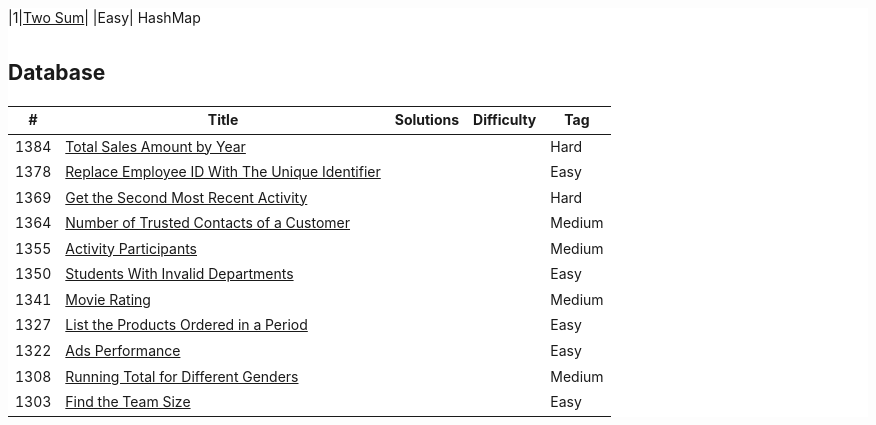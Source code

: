 |1|[Two Sum](https://leetcode.com/problems/two-sum/)| |Easy| HashMap 

## Database

|  #  |      Title     |   Solutions   |  Difficulty    | Tag          
|-----|----------------|---------------|----------------|-------------
|1384|[Total Sales Amount by Year](https://leetcode.com/problems/total-sales-amount-by-year/)| || Hard |
|1378|[Replace Employee ID With The Unique Identifier](https://leetcode.com/problems/replace-employee-id-with-the-unique-identifier/)| || Easy |
|1369|[Get the Second Most Recent Activity](https://leetcode.com/problems/get-the-second-most-recent-activity/)| || Hard |
|1364|[Number of Trusted Contacts of a Customer](https://leetcode.com/problems/number-of-trusted-contacts-of-a-customer/)| || Medium |
|1355|[Activity Participants](https://leetcode.com/problems/activity-participants/)| || Medium |
|1350|[Students With Invalid Departments](https://leetcode.com/problems/students-with-invalid-departments/)| || Easy |
|1341|[Movie Rating](https://leetcode.com/problems/movie-rating/)| || Medium |
|1327|[List the Products Ordered in a Period](https://leetcode.com/problems/list-the-products-ordered-in-a-period/)| || Easy |
|1322|[Ads Performance](https://leetcode.com/problems/ads-performance/)| || Easy |
|1308|[Running Total for Different Genders](https://leetcode.com/problems/running-total-for-different-genders/)| || Medium |
|1303|[Find the Team Size](https://leetcode.com/problems/find-the-team-size/)| || Easy |
